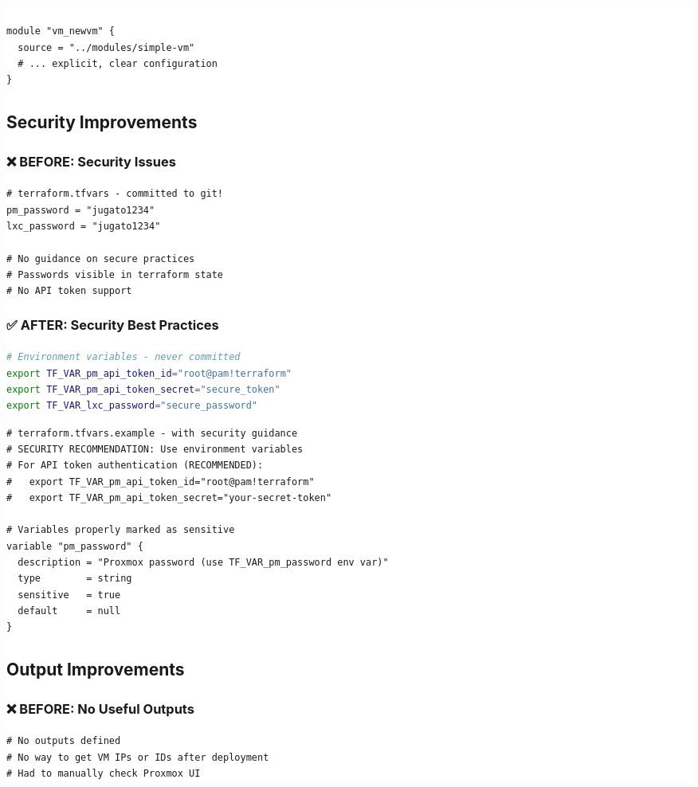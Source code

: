 ```hcl

module "vm_newvm" {
  source = "../modules/simple-vm"
  # ... explicit, clear configuration
}
```

## Security Improvements

### ❌ BEFORE: Security Issues

```hcl
# terraform.tfvars - committed to git!
pm_password = "jugato1234"
lxc_password = "jugato1234"

# No guidance on secure practices
# Passwords visible in terraform state
# No API token support
```

### ✅ AFTER: Security Best Practices

```bash
# Environment variables - never committed
export TF_VAR_pm_api_token_id="root@pam!terraform"
export TF_VAR_pm_api_token_secret="secure_token"
export TF_VAR_lxc_password="secure_password"
```

```hcl
# terraform.tfvars.example - with security guidance
# SECURITY RECOMMENDATION: Use environment variables
# For API token authentication (RECOMMENDED):
#   export TF_VAR_pm_api_token_id="root@pam!terraform"
#   export TF_VAR_pm_api_token_secret="your-secret-token"

# Variables properly marked as sensitive
variable "pm_password" {
  description = "Proxmox password (use TF_VAR_pm_password env var)"
  type        = string
  sensitive   = true
  default     = null
}
```

## Output Improvements

### ❌ BEFORE: No Useful Outputs

```hcl
# No outputs defined
# No way to get VM IPs or IDs after deployment
# Had to manually check Proxmox UI
```
